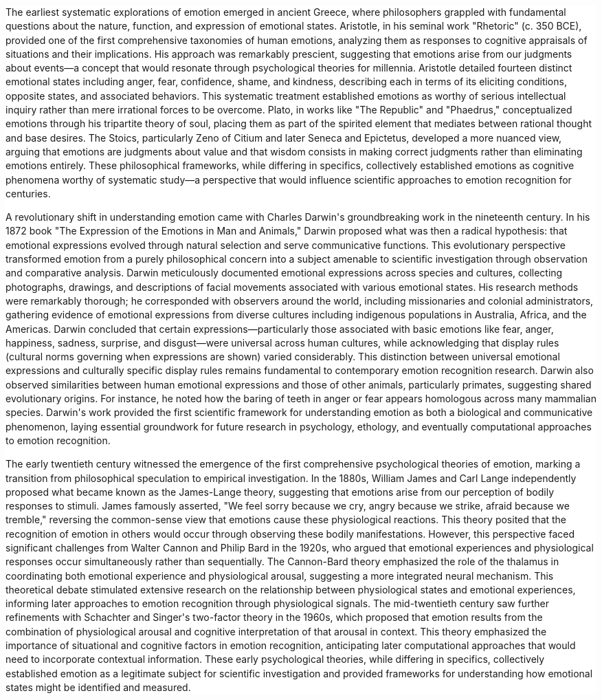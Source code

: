 The earliest systematic explorations of emotion emerged in ancient Greece, where philosophers grappled with fundamental questions about the nature, function, and expression of emotional states. Aristotle, in his seminal work "Rhetoric" (c. 350 BCE), provided one of the first comprehensive taxonomies of human emotions, analyzing them as responses to cognitive appraisals of situations and their implications. His approach was remarkably prescient, suggesting that emotions arise from our judgments about events—a concept that would resonate through psychological theories for millennia. Aristotle detailed fourteen distinct emotional states including anger, fear, confidence, shame, and kindness, describing each in terms of its eliciting conditions, opposite states, and associated behaviors. This systematic treatment established emotions as worthy of serious intellectual inquiry rather than mere irrational forces to be overcome. Plato, in works like "The Republic" and "Phaedrus," conceptualized emotions through his tripartite theory of soul, placing them as part of the spirited element that mediates between rational thought and base desires. The Stoics, particularly Zeno of Citium and later Seneca and Epictetus, developed a more nuanced view, arguing that emotions are judgments about value and that wisdom consists in making correct judgments rather than eliminating emotions entirely. These philosophical frameworks, while differing in specifics, collectively established emotions as cognitive phenomena worthy of systematic study—a perspective that would influence scientific approaches to emotion recognition for centuries.

A revolutionary shift in understanding emotion came with Charles Darwin's groundbreaking work in the nineteenth century. In his 1872 book "The Expression of the Emotions in Man and Animals," Darwin proposed what was then a radical hypothesis: that emotional expressions evolved through natural selection and serve communicative functions. This evolutionary perspective transformed emotion from a purely philosophical concern into a subject amenable to scientific investigation through observation and comparative analysis. Darwin meticulously documented emotional expressions across species and cultures, collecting photographs, drawings, and descriptions of facial movements associated with various emotional states. His research methods were remarkably thorough; he corresponded with observers around the world, including missionaries and colonial administrators, gathering evidence of emotional expressions from diverse cultures including indigenous populations in Australia, Africa, and the Americas. Darwin concluded that certain expressions—particularly those associated with basic emotions like fear, anger, happiness, sadness, surprise, and disgust—were universal across human cultures, while acknowledging that display rules (cultural norms governing when expressions are shown) varied considerably. This distinction between universal emotional expressions and culturally specific display rules remains fundamental to contemporary emotion recognition research. Darwin also observed similarities between human emotional expressions and those of other animals, particularly primates, suggesting shared evolutionary origins. For instance, he noted how the baring of teeth in anger or fear appears homologous across many mammalian species. Darwin's work provided the first scientific framework for understanding emotion as both a biological and communicative phenomenon, laying essential groundwork for future research in psychology, ethology, and eventually computational approaches to emotion recognition.

The early twentieth century witnessed the emergence of the first comprehensive psychological theories of emotion, marking a transition from philosophical speculation to empirical investigation. In the 1880s, William James and Carl Lange independently proposed what became known as the James-Lange theory, suggesting that emotions arise from our perception of bodily responses to stimuli. James famously asserted, "We feel sorry because we cry, angry because we strike, afraid because we tremble," reversing the common-sense view that emotions cause these physiological reactions. This theory posited that the recognition of emotion in others would occur through observing these bodily manifestations. However, this perspective faced significant challenges from Walter Cannon and Philip Bard in the 1920s, who argued that emotional experiences and physiological responses occur simultaneously rather than sequentially. The Cannon-Bard theory emphasized the role of the thalamus in coordinating both emotional experience and physiological arousal, suggesting a more integrated neural mechanism. This theoretical debate stimulated extensive research on the relationship between physiological states and emotional experiences, informing later approaches to emotion recognition through physiological signals. The mid-twentieth century saw further refinements with Schachter and Singer's two-factor theory in the 1960s, which proposed that emotion results from the combination of physiological arousal and cognitive interpretation of that arousal in context. This theory emphasized the importance of situational and cognitive factors in emotion recognition, anticipating later computational approaches that would need to incorporate contextual information. These early psychological theories, while differing in specifics, collectively established emotion as a legitimate subject for scientific investigation and provided frameworks for understanding how emotional states might be identified and measured.

